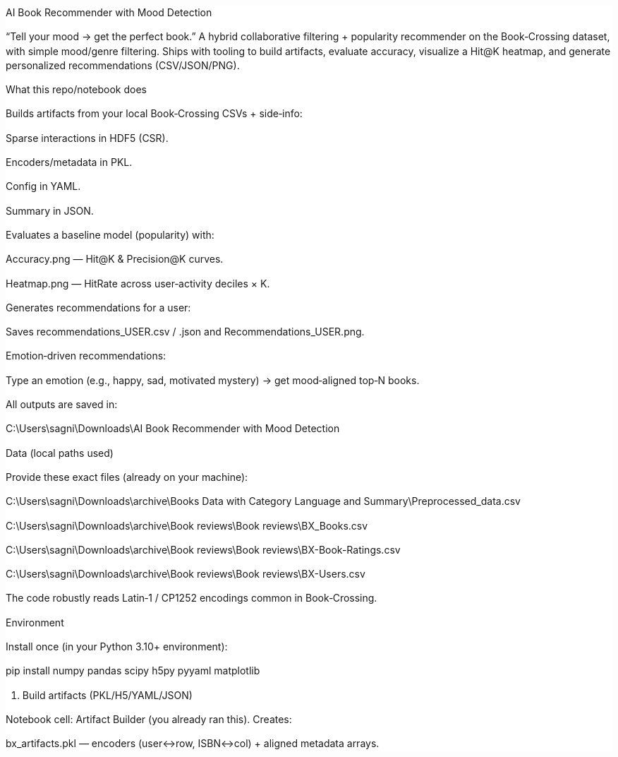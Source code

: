  AI Book Recommender with Mood Detection

“Tell your mood → get the perfect book.”
A hybrid collaborative filtering + popularity recommender on the Book‑Crossing dataset, with simple mood/genre filtering. Ships with tooling to build artifacts, evaluate accuracy, visualize a Hit@K heatmap, and generate personalized recommendations (CSV/JSON/PNG).

 What this repo/notebook does

Builds artifacts from your local Book‑Crossing CSVs + side‑info:

Sparse interactions in HDF5 (CSR).

Encoders/metadata in PKL.

Config in YAML.

Summary in JSON.

Evaluates a baseline model (popularity) with:

Accuracy.png — Hit@K & Precision@K curves.

Heatmap.png — HitRate across user‑activity deciles × K.

Generates recommendations for a user:

Saves recommendations_USER.csv / .json and Recommendations_USER.png.

Emotion‑driven recommendations:

Type an emotion (e.g., happy, sad, motivated mystery) → get mood‑aligned top‑N books.

All outputs are saved in:

C:\Users\sagni\Downloads\AI Book Recommender with Mood Detection

 Data (local paths used)

Provide these exact files (already on your machine):

C:\Users\sagni\Downloads\archive\Books Data with Category Language and Summary\Preprocessed_data.csv

C:\Users\sagni\Downloads\archive\Book reviews\Book reviews\BX_Books.csv

C:\Users\sagni\Downloads\archive\Book reviews\Book reviews\BX-Book-Ratings.csv

C:\Users\sagni\Downloads\archive\Book reviews\Book reviews\BX-Users.csv

The code robustly reads Latin‑1 / CP1252 encodings common in Book‑Crossing.

 Environment

Install once (in your Python 3.10+ environment):

pip install numpy pandas scipy h5py pyyaml matplotlib

 1) Build artifacts (PKL/H5/YAML/JSON)

Notebook cell: Artifact Builder (you already ran this).
Creates:

bx_artifacts.pkl — encoders (user↔row, ISBN↔col) + aligned metadata arrays.
